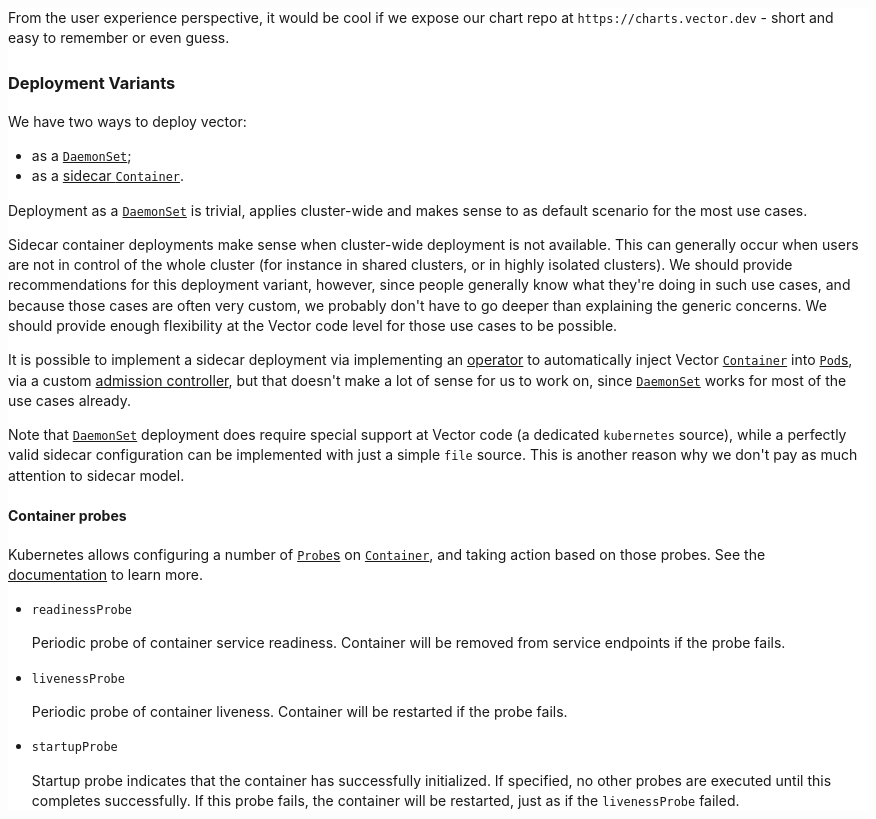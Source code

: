 From the user experience perspective, it would be cool if we expose our chart
repo at `https://charts.vector.dev` - short and easy to remember or even guess.

### Deployment Variants

We have two ways to deploy vector:

- as a [`DaemonSet`][k8s_docs_daemon_set];
- as a [sidecar `Container`][sidecar_container].

Deployment as a [`DaemonSet`][k8s_docs_daemon_set] is trivial, applies
cluster-wide and makes sense to as default scenario for the most use cases.

Sidecar container deployments make sense when cluster-wide deployment is not
available. This can generally occur when users are not in control of the whole
cluster (for instance in shared clusters, or in highly isolated clusters).
We should provide recommendations for this deployment variant, however, since
people generally know what they're doing in such use cases, and because those
cases are often very custom, we probably don't have to go deeper than explaining
the generic concerns. We should provide enough flexibility at the Vector code
level for those use cases to be possible.

It is possible to implement a sidecar deployment via implementing an
[operator][k8s_docs_operator] to automatically inject Vector
[`Container`][k8s_api_container] into [`Pod`s][k8s_api_pod], via a custom
[admission controller][k8s_docs_admission_controllers], but that doesn't make
a lot of sense for us to work on, since [`DaemonSet`][k8s_api_daemon_set]
works for most of the use cases already.

Note that [`DaemonSet`][k8s_docs_daemon_set] deployment does require special
support at Vector code (a dedicated `kubernetes` source), while a perfectly
valid sidecar configuration can be implemented with just a simple `file` source.
This is another reason why we don't pay as much attention to sidecar model.

#### Container probes

Kubernetes allows configuring a number of [`Probe`s][k8s_api_probe] on
[`Container`][k8s_api_container], and taking action based on those probes.
See the [documentation](k8s_docs_pod_lifecycle_container_probes) to learn more.

- `readinessProbe`

  Periodic probe of container service readiness. Container will be removed from
  service endpoints if the probe fails.

- `livenessProbe`

  Periodic probe of container liveness. Container will be restarted if the probe
  fails.

- `startupProbe`

  Startup probe indicates that the container has successfully initialized. If
  specified, no other probes are executed until this completes successfully. If
  this probe fails, the container will be restarted, just as if the
  `livenessProbe` failed.


[anchor_file_locations]: #file-locations
[anchor_helm_vs_raw_yaml_files]: #helm-vs-raw-yaml-files
[anchor_minimal_supported_kubernetes_version]: #minimal-supported-kubernetes-version
[anchor_origin_filtering]: #origin-filtering
[anchor_resource_limits]: #resource-limits
[anchor_strategy_on_yaml_file_grouping]: #strategy-on-yaml-file-grouping
[anchor_tutorial_kubectl]: #deploy-using-kubectl
[awesome operators list]: https://github.com/operator-framework/awesome-operators
[bonzai logging operator]: https://github.com/banzaicloud/logging-operator
[chartmuseum]: https://chartmuseum.com/
[cncf_software_conformance]: https://www.cncf.io/certification/software-conformance/
[configmap_updates]: https://kubernetes.io/docs/tasks/configure-pod-container/configure-pod-configmap/#mounted-configmaps-are-updated-automatically
[container_runtimes]: https://kubernetes.io/docs/setup/production-environment/container-runtimes/
[cri_log_format]: https://github.com/kubernetes/community/blob/ee2abbf9dbfa4523b414f99a04ddc97bd38c74b2/contributors/design-proposals/node/kubelet-cri-logging.md
[downward api]: https://kubernetes.io/docs/tasks/inject-data-application/downward-api-volume-expose-pod-information/#store-pod-fields
[falco]: https://github.com/falcosecurity/falco
[filebeat k8s integration]: https://www.elastic.co/guide/en/beats/filebeat/master/running-on-kubernetes.html
[firecracker]: https://github.com/firecracker-microvm/firecracker
[fluentbit k8s integration]: https://docs.fluentbit.io/manual/installation/kubernetes
[fluentbit_daemonset]: https://raw.githubusercontent.com/fluent/fluent-bit-kubernetes-logging/master/output/elasticsearch/fluent-bit-ds.yaml
[fluentbit_installation]: https://docs.fluentbit.io/manual/installation/kubernetes#installation
[fluentbit_role]: https://raw.githubusercontent.com/fluent/fluent-bit-kubernetes-logging/master/fluent-bit-role.yaml
[fluentd k8s integration]: https://docs.fluentd.org/v/0.12/articles/kubernetes-fluentd
[fluentd_daemonset]: https://github.com/fluent/fluentd-kubernetes-daemonset/blob/master/fluentd-daemonset-papertrail.yaml
[guide_example]: https://vector.dev/guides/integrate/sources/syslog/aws_kinesis_firehose/
[gvisor]: https://github.com/google/gvisor
[helm_install]: https://cert-manager.io/docs/installation/kubernetes/
[helm_push]: https://github.com/chartmuseum/helm-push
[honeycomb integration]: https://docs.honeycomb.io/getting-data-in/integrations/kubernetes/
[influx helm charts]: https://github.com/influxdata/helm-charts
[issue#1293]: https://github.com/timberio/vector/issues/1293
[issue#1635]: https://github.com/timberio/vector/issues/1635
[issue#1816]: https://github.com/timberio/vector/issues/1867
[issue#1867]: https://github.com/timberio/vector/issues/1867
[issue#1910]: https://github.com/timberio/vector/issues/1910
[issue#2170]: https://github.com/timberio/vector/issues/2170
[issue#2171]: https://github.com/timberio/vector/issues/2171
[issue#2193]: https://github.com/timberio/vector/issues/2193
[issue#2199]: https://github.com/timberio/vector/issues/2199
[issue#2216]: https://github.com/timberio/vector/issues/2216
[issue#2218]: https://github.com/timberio/vector/issues/2218
[issue#2223]: https://github.com/timberio/vector/issues/2223
[issue#2224]: https://github.com/timberio/vector/issues/2224
[issue#2225]: https://github.com/timberio/vector/issues/2225
[json file logging driver]: https://docs.docker.com/config/containers/logging/json-file/
[jsonlines]: http://jsonlines.org/
[k8s_api_capabilities]: https://kubernetes.io/docs/reference/generated/kubernetes-api/v1.18/#capabilities-v1-core
[k8s_api_cluster_role_binding]: https://kubernetes.io/docs/reference/generated/kubernetes-api/v1.18/#clusterrolebinding-v1-rbac-authorization-k8s-io
[k8s_api_cluster_role]: https://kubernetes.io/docs/reference/generated/kubernetes-api/v1.18/#clusterrole-v1-rbac-authorization-k8s-io
[k8s_api_config_map_volume_source]: https://kubernetes.io/docs/reference/generated/kubernetes-api/v1.18/#configmapvolumesource-v1-core
[k8s_api_config_map]: https://kubernetes.io/docs/reference/generated/kubernetes-api/v1.18/#configmap-v1-core
[k8s_api_container]: https://kubernetes.io/docs/reference/generated/kubernetes-api/v1.18/#container-v1-core
[k8s_api_daemon_set_update_strategy]: https://kubernetes.io/docs/reference/generated/kubernetes-api/v1.18/#daemonsetupdatestrategy-v1-apps
[k8s_api_daemon_set]: https://kubernetes.io/docs/reference/generated/kubernetes-api/v1.18/#daemonset-v1-apps
[k8s_api_deployment]: https://kubernetes.io/docs/reference/generated/kubernetes-api/v1.18/#deployment-v1-apps
[k8s_api_event]: https://kubernetes.io/docs/reference/generated/kubernetes-api/v1.18/#event-v1-core
[k8s_api_host_path_volume_source]: https://kubernetes.io/docs/reference/generated/kubernetes-api/v1.18/#hostpathvolumesource-v1-core
[k8s_api_network_policy]: https://kubernetes.io/docs/reference/generated/kubernetes-api/v1.18/#networkpolicy-v1-networking-k8s-io
[k8s_api_pod_list_all_namespaces]: https://kubernetes.io/docs/reference/generated/kubernetes-api/v1.18/#list-all-namespaces-pod-v1-core
[k8s_api_pod_read]: https://kubernetes.io/docs/reference/generated/kubernetes-api/v1.18/#read-pod-v1-core
[k8s_api_pod_security_context]: https://kubernetes.io/docs/reference/generated/kubernetes-api/v1.18/#podsecuritycontext-v1-core
[k8s_api_pod_security_policy]: https://kubernetes.io/docs/reference/generated/kubernetes-api/v1.18/#podsecuritypolicy-v1beta1-policy
[k8s_api_pod_spec]: https://kubernetes.io/docs/reference/generated/kubernetes-api/v1.18/#podspec-v1-core
[k8s_api_pod]: https://kubernetes.io/docs/reference/generated/kubernetes-api/v1.18/#pod-v1-core
[k8s_api_priority_class]: https://kubernetes.io/docs/reference/generated/kubernetes-api/v1.18/#priorityclass-v1-scheduling-k8s-io
[k8s_api_probe]: https://kubernetes.io/docs/reference/generated/kubernetes-api/v1.18/#probe-v1-core
[k8s_api_resource_requirements]: https://kubernetes.io/docs/reference/generated/kubernetes-api/v1.18/#resourcerequirements-v1-core
[k8s_api_role_binding]: https://kubernetes.io/docs/reference/generated/kubernetes-api/v1.18/#rolebinding-v1-rbac-authorization-k8s-io
[k8s_api_role]: https://kubernetes.io/docs/reference/generated/kubernetes-api/v1.18/#role-v1-rbac-authorization-k8s-io
[k8s_api_se_linux_options]: https://kubernetes.io/docs/reference/generated/kubernetes-api/v1.18/#selinuxoptions-v1-core
[k8s_api_secret]: https://kubernetes.io/docs/reference/generated/kubernetes-api/v1.18/#secret-v1-core
[k8s_api_security_context]: https://kubernetes.io/docs/reference/generated/kubernetes-api/v1.18/#securitycontext-v1-core
[k8s_api_service_account]: https://kubernetes.io/docs/reference/generated/kubernetes-api/v1.18/#serviceaccount-v1-core
[k8s_api_sysctl]: https://kubernetes.io/docs/reference/generated/kubernetes-api/v1.18/#sysctl-v1-core
[k8s_docs_admission_controllers]: https://kubernetes.io/docs/reference/access-authn-authz/admission-controllers
[k8s_docs_audit]: https://kubernetes.io/docs/tasks/debug-application-cluster/audit/
[k8s_docs_crds]: https://kubernetes.io/docs/tasks/access-kubernetes-api/custom-resources/custom-resource-definitions/
[k8s_docs_daemon_set]: https://kubernetes.io/docs/concepts/workloads/controllers/daemonset/
[k8s_docs_node]: https://kubernetes.io/docs/concepts/architecture/nodes/
[k8s_docs_operator]: https://kubernetes.io/docs/concepts/extend-kubernetes/operator/
[k8s_docs_persistent_volumes]: https://kubernetes.io/docs/concepts/storage/persistent-volumes
[k8s_docs_pod_lifecycle_container_probes]: https://kubernetes.io/docs/concepts/workloads/pods/pod-lifecycle#container-probes
[k8s_docs_pod_security_policiy]: https://kubernetes.io/docs/concepts/policy/pod-security-policy/
[k8s_docs_pod]: https://kubernetes.io/docs/concepts/workloads/pods/pod/
[k8s_docs_priority_class]: https://kubernetes.io/docs/concepts/configuration/pod-priority-preemption/#priorityclass
[k8s_docs_rbac]: https://kubernetes.io/docs/reference/access-authn-authz/rbac/
[k8s_docs_rolling_update]: https://kubernetes.io/docs/tasks/manage-daemon/update-daemon-set/
[k8s_docs_secret]: https://kubernetes.io/docs/concepts/configuration/secret/
[k8s_docs_securing_a_cluster]: https://kubernetes.io/docs/tasks/administer-cluster/securing-a-cluster/
[k8s_docs_security_context]: https://kubernetes.io/docs/tasks/configure-pod-container/security-context
[k8s_log_path_location_docs]: https://kubernetes.io/docs/concepts/cluster-administration/logging/#logging-at-the-node-level
[k8s_src_build_container_logs_directory]: https://github.com/kubernetes/kubernetes/blob/31305966789525fca49ec26c289e565467d1f1c4/pkg/kubelet/kuberuntime/helpers.go#L173
[k8s_src_parse_funcs]: https://github.com/kubernetes/kubernetes/blob/e74ad388541b15ae7332abf2e586e2637b55d7a7/pkg/kubelet/kuberuntime/logs/logs.go#L116
[k8s_src_read_logs]: https://github.com/kubernetes/kubernetes/blob/e74ad388541b15ae7332abf2e586e2637b55d7a7/pkg/kubelet/kuberuntime/logs/logs.go#L277
[k8s_src_var_log_pods]: https://github.com/kubernetes/kubernetes/blob/58596b2bf5eb0d84128fa04d0395ddd148d96e51/pkg/kubelet/kuberuntime/kuberuntime_manager.go#L60
[kube-bench]: https://github.com/aquasecurity/kube-bench
[kubectl_rollout_restart]: https://kubernetes.io/docs/reference/generated/kubectl/kubectl-commands#-em-restart-em-
[kubernetes version and version skew support policy]: https://kubernetes.io/docs/setup/release/version-skew-policy/
[kubernetes_version_comment]: https://github.com/timberio/vector/pull/2188#discussion_r403120481
[kustomize]: https://github.com/kubernetes-sigs/kustomize
[logdna k8s integration]: https://docs.logdna.com/docs/kubernetes
[logdna_daemonset]: https://raw.githubusercontent.com/logdna/logdna-agent/master/logdna-agent-ds.yaml
[man_7_capabilities]: http://man7.org/linux/man-pages/man7/capabilities.7.html
[metrics-server]: https://github.com/kubernetes-sigs/metrics-server
[netdata]: https://github.com/netdata/netdata
[pr#2134]: https://github.com/timberio/vector/pull/2134
[pr#2188]: https://github.com/timberio/vector/pull/2188
[prometheus_kubernetes_sd_config]: https://prometheus.io/docs/prometheus/latest/configuration/configuration/#kubernetes_sd_config
[redoctober]: https://github.com/cloudflare/redoctober
[sidecar_container]: https://github.com/kubernetes/enhancements/blob/a8262db2ce38b2ec7941bdb6810a8d81c5141447/keps/sig-apps/sidecarcontainers.md
[terraform]: https://www.terraform.io/
[the chart repository guide]: https://helm.sh/docs/topics/chart_repository/
[vault]: https://www.vaultproject.io/
[vector_daemonset]: 2020-04-04-2221-kubernetes-integration/vector-daemonset.yaml
[why_so_much_configurations]: https://github.com/timberio/vector/pull/2134/files#r401634895
[windows_in_kubernetes]: https://kubernetes.io/docs/setup/production-environment/windows/intro-windows-in-kubernetes/